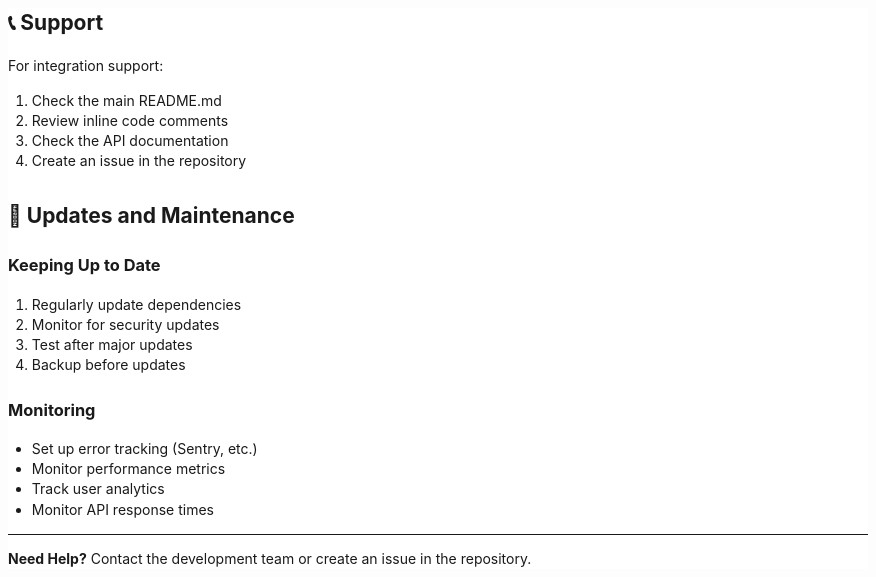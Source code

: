 ## 📞 Support

For integration support:
1. Check the main README.md
2. Review inline code comments
3. Check the API documentation
4. Create an issue in the repository

## 🔄 Updates and Maintenance

### Keeping Up to Date
1. Regularly update dependencies
2. Monitor for security updates
3. Test after major updates
4. Backup before updates

### Monitoring
- Set up error tracking (Sentry, etc.)
- Monitor performance metrics
- Track user analytics
- Monitor API response times

---

**Need Help?** Contact the development team or create an issue in the repository.
